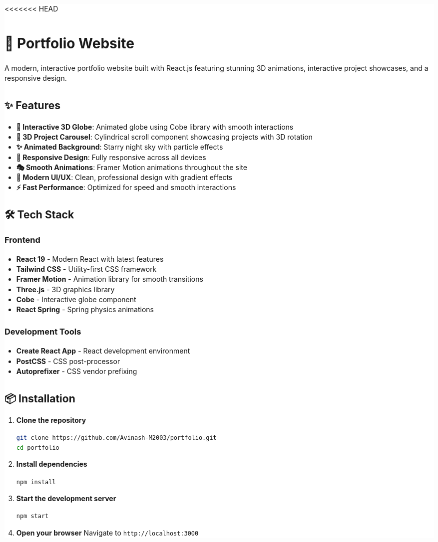 <<<<<<< HEAD
# 🚀 Portfolio Website

A modern, interactive portfolio website built with React.js featuring stunning 3D animations, interactive project showcases, and a responsive design.

## ✨ Features

- **🌟 Interactive 3D Globe**: Animated globe using Cobe library with smooth interactions
- **🎨 3D Project Carousel**: Cylindrical scroll component showcasing projects with 3D rotation
- **✨ Animated Background**: Starry night sky with particle effects
- **📱 Responsive Design**: Fully responsive across all devices
- **🎭 Smooth Animations**: Framer Motion animations throughout the site
- **🎯 Modern UI/UX**: Clean, professional design with gradient effects
- **⚡ Fast Performance**: Optimized for speed and smooth interactions

## 🛠️ Tech Stack

### Frontend
- **React 19** - Modern React with latest features
- **Tailwind CSS** - Utility-first CSS framework
- **Framer Motion** - Animation library for smooth transitions
- **Three.js** - 3D graphics library
- **Cobe** - Interactive globe component
- **React Spring** - Spring physics animations

### Development Tools
- **Create React App** - React development environment
- **PostCSS** - CSS post-processor
- **Autoprefixer** - CSS vendor prefixing

## 📦 Installation

1. **Clone the repository**
   ```bash
   git clone https://github.com/Avinash-M2003/portfolio.git
   cd portfolio
   ```

2. **Install dependencies**
   ```bash
   npm install
   ```

3. **Start the development server**
   ```bash
   npm start
   ```

4. **Open your browser**
   Navigate to `http://localhost:3000`
